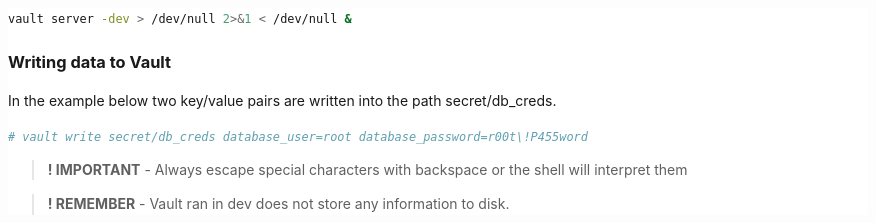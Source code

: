 ```bash
vault server -dev > /dev/null 2>&1 < /dev/null &
```

### Writing data to Vault
In the example below two key/value pairs are written into the path secret/db_creds. 

```bash
# vault write secret/db_creds database_user=root database_password=r00t\!P455word
```

> **! IMPORTANT** - Always escape special characters with backspace or the shell will interpret them

> **! REMEMBER** - Vault ran in dev does not store any information to disk.



